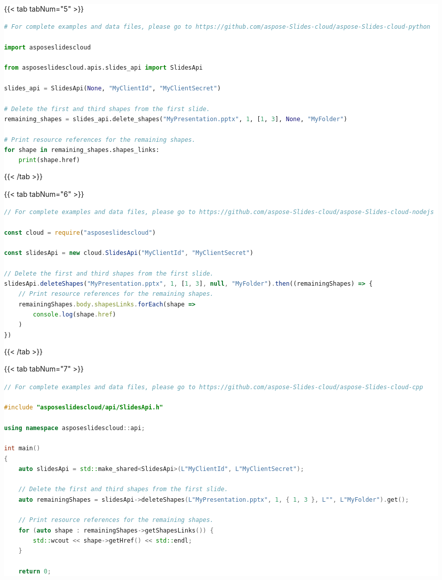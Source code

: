 {{< tab tabNum="5" >}}

```python
# For complete examples and data files, please go to https://github.com/aspose-Slides-cloud/aspose-Slides-cloud-python

import asposeslidescloud

from asposeslidescloud.apis.slides_api import SlidesApi

slides_api = SlidesApi(None, "MyClientId", "MyClientSecret")

# Delete the first and third shapes from the first slide.
remaining_shapes = slides_api.delete_shapes("MyPresentation.pptx", 1, [1, 3], None, "MyFolder")

# Print resource references for the remaining shapes.
for shape in remaining_shapes.shapes_links:
    print(shape.href)
```

{{< /tab >}}

{{< tab tabNum="6" >}}

```js
// For complete examples and data files, please go to https://github.com/aspose-Slides-cloud/aspose-Slides-cloud-nodejs

const cloud = require("asposeslidescloud")

const slidesApi = new cloud.SlidesApi("MyClientId", "MyClientSecret")

// Delete the first and third shapes from the first slide.
slidesApi.deleteShapes("MyPresentation.pptx", 1, [1, 3], null, "MyFolder").then((remainingShapes) => {
    // Print resource references for the remaining shapes.
    remainingShapes.body.shapesLinks.forEach(shape =>
        console.log(shape.href)
    )
})
```

{{< /tab >}}

{{< tab tabNum="7" >}}

```cpp
// For complete examples and data files, please go to https://github.com/aspose-Slides-cloud/aspose-Slides-cloud-cpp

#include "asposeslidescloud/api/SlidesApi.h"

using namespace asposeslidescloud::api;

int main()
{
    auto slidesApi = std::make_shared<SlidesApi>(L"MyClientId", L"MyClientSecret");

    // Delete the first and third shapes from the first slide.
    auto remainingShapes = slidesApi->deleteShapes(L"MyPresentation.pptx", 1, { 1, 3 }, L"", L"MyFolder").get();

    // Print resource references for the remaining shapes.
    for (auto shape : remainingShapes->getShapesLinks()) {
        std::wcout << shape->getHref() << std::endl;
    }

    return 0;
```